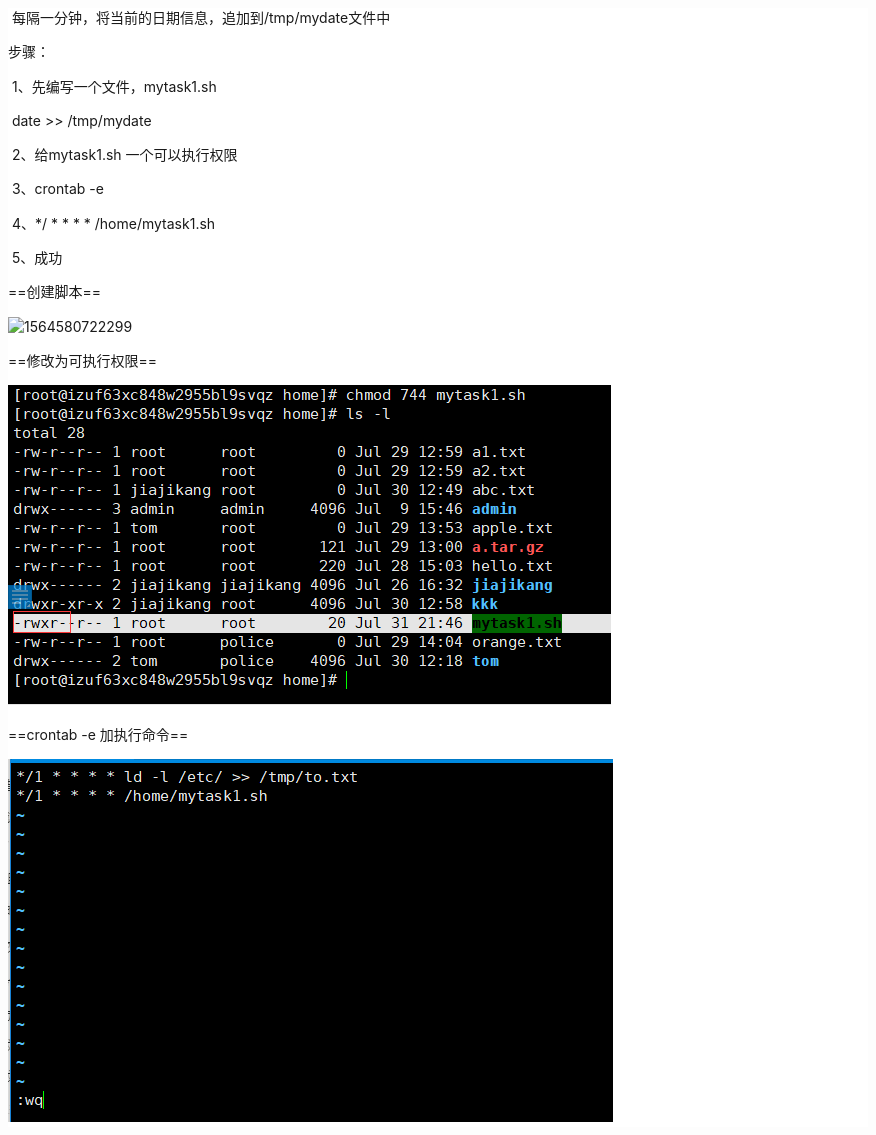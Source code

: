 ​      每隔一分钟，将当前的日期信息，追加到/tmp/mydate文件中

步骤：

​     1、先编写一个文件，mytask1.sh

​           date >>  /tmp/mydate

​    2、给mytask1.sh 一个可以执行权限

​    3、crontab -e

​    4、*/ * * * * /home/mytask1.sh

​    5、成功

==创建脚本==

![1564580722299](assets/1564580722299.png)

==修改为可执行权限==

![1564580875244](assets/1564580875244.png)

==crontab -e 加执行命令==

![1564581061796](assets/1564581061796.png)
